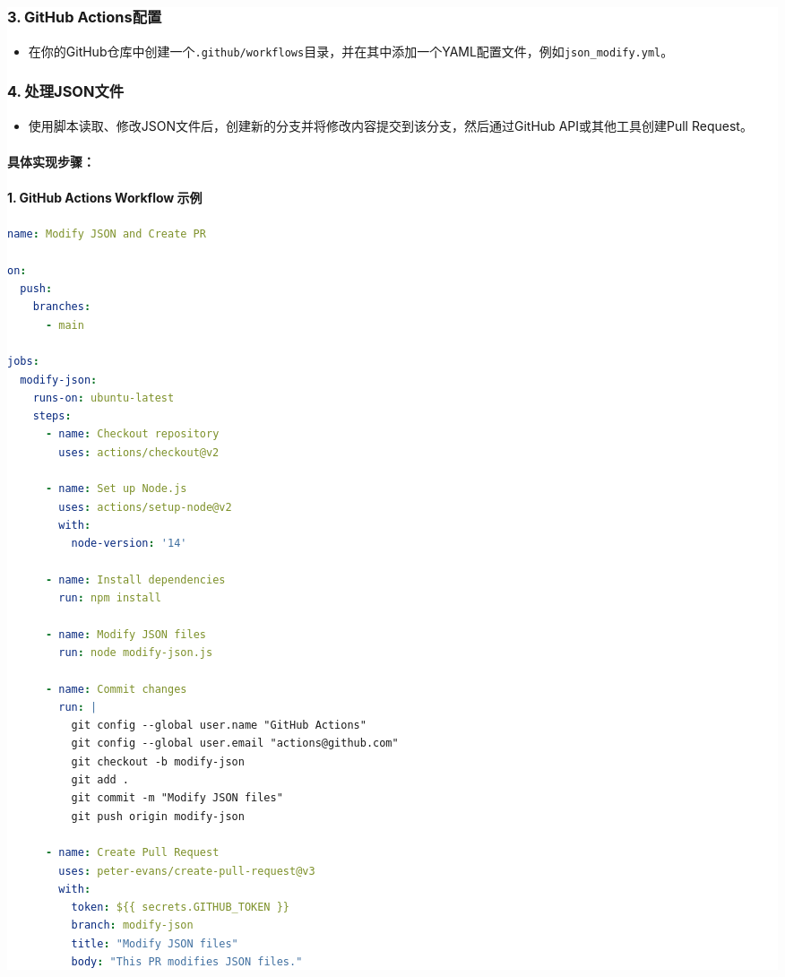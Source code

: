 ### 3. **GitHub Actions配置**
   - 在你的GitHub仓库中创建一个`.github/workflows`目录，并在其中添加一个YAML配置文件，例如`json_modify.yml`。

### 4. **处理JSON文件**
   - 使用脚本读取、修改JSON文件后，创建新的分支并将修改内容提交到该分支，然后通过GitHub API或其他工具创建Pull Request。

#### 具体实现步骤：

#### 1. GitHub Actions Workflow 示例

```yaml
name: Modify JSON and Create PR

on:
  push:
    branches:
      - main

jobs:
  modify-json:
    runs-on: ubuntu-latest
    steps:
      - name: Checkout repository
        uses: actions/checkout@v2

      - name: Set up Node.js
        uses: actions/setup-node@v2
        with:
          node-version: '14'

      - name: Install dependencies
        run: npm install

      - name: Modify JSON files
        run: node modify-json.js

      - name: Commit changes
        run: |
          git config --global user.name "GitHub Actions"
          git config --global user.email "actions@github.com"
          git checkout -b modify-json
          git add .
          git commit -m "Modify JSON files"
          git push origin modify-json

      - name: Create Pull Request
        uses: peter-evans/create-pull-request@v3
        with:
          token: ${{ secrets.GITHUB_TOKEN }}
          branch: modify-json
          title: "Modify JSON files"
          body: "This PR modifies JSON files."
```
